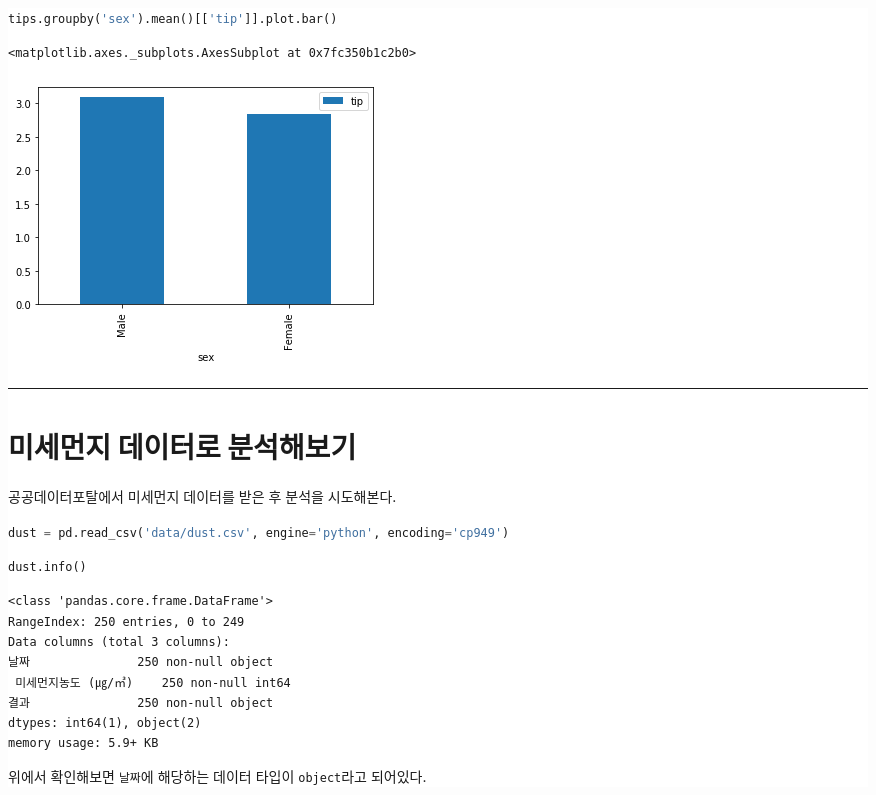 

```python
tips.groupby('sex').mean()[['tip']].plot.bar()
```




    <matplotlib.axes._subplots.AxesSubplot at 0x7fc350b1c2b0>




![png](image/pandas/01/output_138_1.png)


---

# 미세먼지 데이터로 분석해보기

공공데이터포탈에서 미세먼지 데이터를 받은 후 분석을 시도해본다.


```python
dust = pd.read_csv('data/dust.csv', engine='python', encoding='cp949')
```


```python
dust.info()
```

    <class 'pandas.core.frame.DataFrame'>
    RangeIndex: 250 entries, 0 to 249
    Data columns (total 3 columns):
    날짜               250 non-null object
     미세먼지농도 (㎍/㎥)    250 non-null int64
    결과               250 non-null object
    dtypes: int64(1), object(2)
    memory usage: 5.9+ KB


위에서 확인해보면 `날짜`에 해당하는 데이터 타입이 `object`라고 되어있다.
